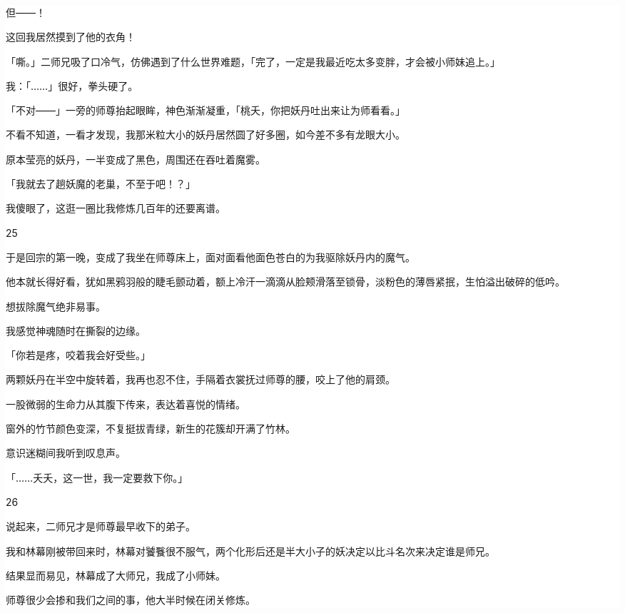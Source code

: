 但——！


这回我居然摸到了他的衣角！


「嘶。」二师兄吸了口冷气，仿佛遇到了什么世界难题，「完了，一定是我最近吃太多变胖，才会被小师妹追上。」


我：「……」很好，拳头硬了。


「不对——」一旁的师尊抬起眼眸，神色渐渐凝重，「桃夭，你把妖丹吐出来让为师看看。」


不看不知道，一看才发现，我那米粒大小的妖丹居然圆了好多圈，如今差不多有龙眼大小。


原本莹亮的妖丹，一半变成了黑色，周围还在吞吐着魔雾。


「我就去了趟妖魔的老巢，不至于吧！？」


我傻眼了，这逛一圈比我修炼几百年的还要离谱。


25


于是回宗的第一晚，变成了我坐在师尊床上，面对面看他面色苍白的为我驱除妖丹内的魔气。


他本就长得好看，犹如黑鸦羽般的睫毛颤动着，额上冷汗一滴滴从脸颊滑落至锁骨，淡粉色的薄唇紧抿，生怕溢出破碎的低吟。


想拔除魔气绝非易事。


我感觉神魂随时在撕裂的边缘。


「你若是疼，咬着我会好受些。」


两颗妖丹在半空中旋转着，我再也忍不住，手隔着衣裳抚过师尊的腰，咬上了他的肩颈。


一股微弱的生命力从其腹下传来，表达着喜悦的情绪。


窗外的竹节颜色变深，不复挺拔青绿，新生的花簇却开满了竹林。


意识迷糊间我听到叹息声。


「……夭夭，这一世，我一定要救下你。」


26


说起来，二师兄才是师尊最早收下的弟子。


我和林幕刚被带回来时，林幕对饕餮很不服气，两个化形后还是半大小子的妖决定以比斗名次来决定谁是师兄。


结果显而易见，林幕成了大师兄，我成了小师妹。


师尊很少会掺和我们之间的事，他大半时候在闭关修炼。

